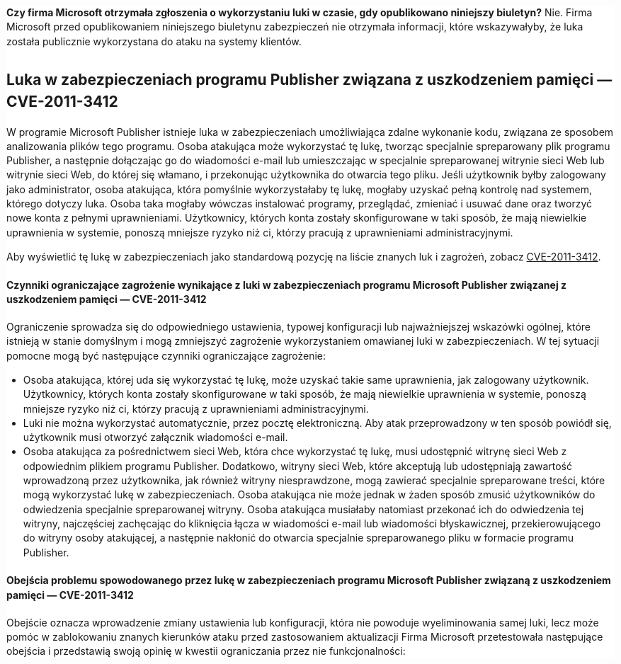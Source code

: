 **Czy firma Microsoft otrzymała zgłoszenia o wykorzystaniu luki w czasie, gdy opublikowano niniejszy biuletyn?**
Nie. Firma Microsoft przed opublikowaniem niniejszego biuletynu zabezpieczeń nie otrzymała informacji, które wskazywałyby, że luka została publicznie wykorzystana do ataku na systemy klientów.

Luka w zabezpieczeniach programu Publisher związana z uszkodzeniem pamięci — CVE-2011-3412
------------------------------------------------------------------------------------------

<span></span>
W programie Microsoft Publisher istnieje luka w zabezpieczeniach umożliwiająca zdalne wykonanie kodu, związana ze sposobem analizowania plików tego programu. Osoba atakująca może wykorzystać tę lukę, tworząc specjalnie spreparowany plik programu Publisher, a następnie dołączając go do wiadomości e-mail lub umieszczając w specjalnie spreparowanej witrynie sieci Web lub witrynie sieci Web, do której się włamano, i przekonując użytkownika do otwarcia tego pliku. Jeśli użytkownik byłby zalogowany jako administrator, osoba atakująca, która pomyślnie wykorzystałaby tę lukę, mogłaby uzyskać pełną kontrolę nad systemem, którego dotyczy luka. Osoba taka mogłaby wówczas instalować programy, przeglądać, zmieniać i usuwać dane oraz tworzyć nowe konta z pełnymi uprawnieniami. Użytkownicy, których konta zostały skonfigurowane w taki sposób, że mają niewielkie uprawnienia w systemie, ponoszą mniejsze ryzyko niż ci, którzy pracują z uprawnieniami administracyjnymi.

Aby wyświetlić tę lukę w zabezpieczeniach jako standardową pozycję na liście znanych luk i zagrożeń, zobacz [CVE-2011-3412](http://www.cve.mitre.org/cgi-bin/cvename.cgi?name=cve-2011-3412).

#### Czynniki ograniczające zagrożenie wynikające z luki w zabezpieczeniach programu Microsoft Publisher związanej z uszkodzeniem pamięci — CVE-2011-3412

Ograniczenie sprowadza się do odpowiedniego ustawienia, typowej konfiguracji lub najważniejszej wskazówki ogólnej, które istnieją w stanie domyślnym i mogą zmniejszyć zagrożenie wykorzystaniem omawianej luki w zabezpieczeniach. W tej sytuacji pomocne mogą być następujące czynniki ograniczające zagrożenie:

-   Osoba atakująca, której uda się wykorzystać tę lukę, może uzyskać takie same uprawnienia, jak zalogowany użytkownik. Użytkownicy, których konta zostały skonfigurowane w taki sposób, że mają niewielkie uprawnienia w systemie, ponoszą mniejsze ryzyko niż ci, którzy pracują z uprawnieniami administracyjnymi.
-   Luki nie można wykorzystać automatycznie, przez pocztę elektroniczną. Aby atak przeprowadzony w ten sposób powiódł się, użytkownik musi otworzyć załącznik wiadomości e-mail.
-   Osoba atakująca za pośrednictwem sieci Web, która chce wykorzystać tę lukę, musi udostępnić witrynę sieci Web z odpowiednim plikiem programu Publisher. Dodatkowo, witryny sieci Web, które akceptują lub udostępniają zawartość wprowadzoną przez użytkownika, jak również witryny niesprawdzone, mogą zawierać specjalnie spreparowane treści, które mogą wykorzystać lukę w zabezpieczeniach. Osoba atakująca nie może jednak w żaden sposób zmusić użytkowników do odwiedzenia specjalnie spreparowanej witryny. Osoba atakująca musiałaby natomiast przekonać ich do odwiedzenia tej witryny, najczęściej zachęcając do kliknięcia łącza w wiadomości e-mail lub wiadomości błyskawicznej, przekierowującego do witryny osoby atakującej, a następnie nakłonić do otwarcia specjalnie spreparowanego pliku w formacie programu Publisher.

#### Obejścia problemu spowodowanego przez lukę w zabezpieczeniach programu Microsoft Publisher związaną z uszkodzeniem pamięci — CVE-2011-3412

Obejście oznacza wprowadzenie zmiany ustawienia lub konfiguracji, która nie powoduje wyeliminowania samej luki, lecz może pomóc w zablokowaniu znanych kierunków ataku przed zastosowaniem aktualizacji Firma Microsoft przetestowała następujące obejścia i przedstawią swoją opinię w kwestii ograniczania przez nie funkcjonalności:
